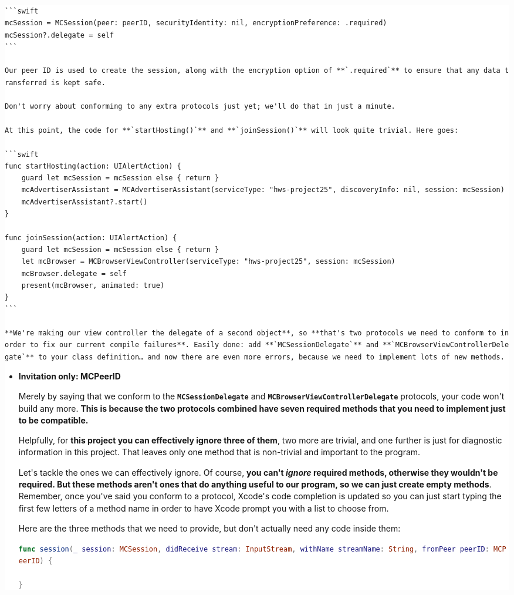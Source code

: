     ```swift
    mcSession = MCSession(peer: peerID, securityIdentity: nil, encryptionPreference: .required)
    mcSession?.delegate = self
    ```

    Our peer ID is used to create the session, along with the encryption option of **`.required`** to ensure that any data transferred is kept safe.

    Don't worry about conforming to any extra protocols just yet; we'll do that in just a minute.

    At this point, the code for **`startHosting()`** and **`joinSession()`** will look quite trivial. Here goes:

    ```swift
    func startHosting(action: UIAlertAction) {
        guard let mcSession = mcSession else { return }
        mcAdvertiserAssistant = MCAdvertiserAssistant(serviceType: "hws-project25", discoveryInfo: nil, session: mcSession)
        mcAdvertiserAssistant?.start()
    }

    func joinSession(action: UIAlertAction) {
        guard let mcSession = mcSession else { return }
        let mcBrowser = MCBrowserViewController(serviceType: "hws-project25", session: mcSession)
        mcBrowser.delegate = self
        present(mcBrowser, animated: true)
    }
    ```

    **We're making our view controller the delegate of a second object**, so **that's two protocols we need to conform to in order to fix our current compile failures**. Easily done: add **`MCSessionDelegate`** and **`MCBrowserViewControllerDelegate`** to your class definition… and now there are even more errors, because we need to implement lots of new methods.

- **Invitation only: MCPeerID**

    Merely by saying that we conform to the **`MCSessionDelegate`** and **`MCBrowserViewControllerDelegate`** protocols, your code won't build any more. **This is because the two protocols combined have seven required methods that you need to implement just to be compatible.**

    Helpfully, for **this project you can effectively ignore three of them**, two more are trivial, and one further is just for diagnostic information in this project. That leaves only one method that is non-trivial and important to the program.

    Let's tackle the ones we can effectively ignore. Of course, **you can't *ignore* required methods, otherwise they wouldn't be required. But these methods aren't ones that do anything useful to our program, so we can just create empty methods**. Remember, once you've said you conform to a protocol, Xcode's code completion is updated so you can just start typing the first few letters of a method name in order to have Xcode prompt you with a list to choose from.

    Here are the three methods that we need to provide, but don't actually need any code inside them:

    ```swift
    func session(_ session: MCSession, didReceive stream: InputStream, withName streamName: String, fromPeer peerID: MCPeerID) {

    }
